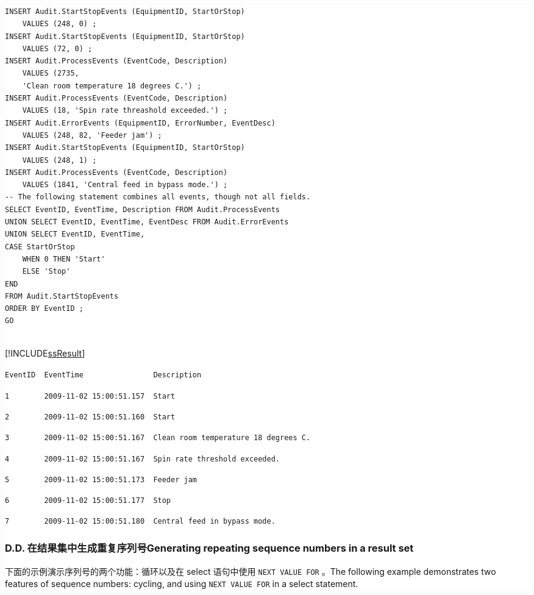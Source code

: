 ```  
INSERT Audit.StartStopEvents (EquipmentID, StartOrStop)   
    VALUES (248, 0) ;  
INSERT Audit.StartStopEvents (EquipmentID, StartOrStop)   
    VALUES (72, 0) ;  
INSERT Audit.ProcessEvents (EventCode, Description)   
    VALUES (2735,   
    'Clean room temperature 18 degrees C.') ;  
INSERT Audit.ProcessEvents (EventCode, Description)   
    VALUES (18, 'Spin rate threashold exceeded.') ;  
INSERT Audit.ErrorEvents (EquipmentID, ErrorNumber, EventDesc)   
    VALUES (248, 82, 'Feeder jam') ;  
INSERT Audit.StartStopEvents (EquipmentID, StartOrStop)   
    VALUES (248, 1) ;  
INSERT Audit.ProcessEvents (EventCode, Description)   
    VALUES (1841, 'Central feed in bypass mode.') ;  
-- The following statement combines all events, though not all fields.  
SELECT EventID, EventTime, Description FROM Audit.ProcessEvents   
UNION SELECT EventID, EventTime, EventDesc FROM Audit.ErrorEvents   
UNION SELECT EventID, EventTime,   
CASE StartOrStop   
    WHEN 0 THEN 'Start'   
    ELSE 'Stop'  
END   
FROM Audit.StartStopEvents  
ORDER BY EventID ;  
GO  
  
```  
  
 [!INCLUDE[ssResult](../../../includes/ssresult-md.md)]  
  
 `EventID  EventTime                Description`  
  
 `1        2009-11-02 15:00:51.157  Start`  
  
 `2        2009-11-02 15:00:51.160  Start`  
  
 `3        2009-11-02 15:00:51.167  Clean room temperature 18 degrees C.`  
  
 `4        2009-11-02 15:00:51.167  Spin rate threshold exceeded.`  
  
 `5        2009-11-02 15:00:51.173  Feeder jam`  
  
 `6        2009-11-02 15:00:51.177  Stop`  
  
 `7        2009-11-02 15:00:51.180  Central feed in bypass mode.`  
  
### <a name="d-generating-repeating-sequence-numbers-in-a-result-set"></a><span data-ttu-id="495ab-168">D.</span><span class="sxs-lookup"><span data-stu-id="495ab-168">D.</span></span> <span data-ttu-id="495ab-169">在结果集中生成重复序列号</span><span class="sxs-lookup"><span data-stu-id="495ab-169">Generating repeating sequence numbers in a result set</span></span>  
 <span data-ttu-id="495ab-170">下面的示例演示序列号的两个功能：循环以及在 select 语句中使用 `NEXT VALUE FOR` 。</span><span class="sxs-lookup"><span data-stu-id="495ab-170">The following example demonstrates two features of sequence numbers: cycling, and using `NEXT VALUE FOR` in a select statement.</span></span>  
  